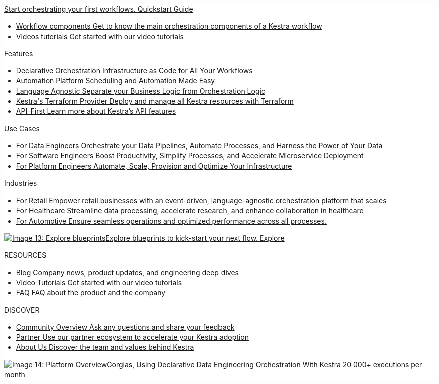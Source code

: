[Start orchestrating your first workflows. Quickstart Guide](https://kestra.io/docs/getting-started/quickstart)

*   [Workflow components Get to know the main orchestration components of a Kestra workflow](https://kestra.io/docs/getting-started/workflow-components)
*   [Videos tutorials Get started with our video tutorials](https://kestra.io/tutorial-videos)

Features

*   [Declarative Orchestration Infrastructure as Code for All Your Workflows](https://kestra.io/features/declarative-data-orchestration)
*   [Automation Platform Scheduling and Automation Made Easy](https://kestra.io/features/scheduling-and-automation)
*   [Language Agnostic Separate your Business Logic from Orchestration Logic](https://kestra.io/features/code-in-any-language)
*   [Kestra's Terraform Provider Deploy and manage all Kestra resources with Terraform](https://kestra.io/use-cases/terraform-provider)
*   [API-First Learn more about Kestra’s API features](https://kestra.io/features/api-first)

Use Cases

*   [For Data Engineers Orchestrate your Data Pipelines, Automate Processes, and Harness the Power of Your Data](https://kestra.io/use-cases/data-engineers)
*   [For Software Engineers Boost Productivity, Simplify Processes, and Accelerate Microservice Deployment](https://kestra.io/use-cases/software-engineers)
*   [For Platform Engineers Automate, Scale, Provision and Optimize Your Infrastructure](https://kestra.io/use-cases/platform-engineers)

Industries

*   [For Retail Empower retail businesses with an event-driven, language-agnostic orchestration platform that scales](https://kestra.io/use-cases/retail)
*   [For Healthcare Streamline data processing, accelerate research, and enhance collaboration in healthcare](https://kestra.io/use-cases/healthcare)
*   [For Automotive Ensure seamless operations and optimized performance across all processes.](https://kestra.io/use-cases/automotive)

[![Image 13: Explore blueprints](https://kestra.io/landing/header-menu/platform-blueprints.png)Explore blueprints to kick-start your next flow. Explore](https://kestra.io/blueprints)

RESOURCES

*   [Blog Company news, product updates, and engineering deep dives](https://kestra.io/blogs)
*   [Video Tutorials Get started with our video tutorials](https://kestra.io/tutorial-videos)
*   [FAQ FAQ about the product and the company](https://kestra.io/faq)

DISCOVER

*   [Community Overview Ask any questions and share your feedback](https://kestra.io/community)
*   [Partner Use our partner ecosystem to accelerate your Kestra adoption](https://kestra.io/partners)
*   [About Us Discover the team and values behind Kestra](https://kestra.io/about-us)

[![Image 14: Platform Overview](https://kestra.io/landing/header-menu/executions.png)Gorgias, Using Declarative Data Engineering Orchestration With Kestra 20 000+ executions per month](https://kestra.io/use-cases/stories/13-gorgias-using-declarative-data-engineering-orchestration-with-kestra)
